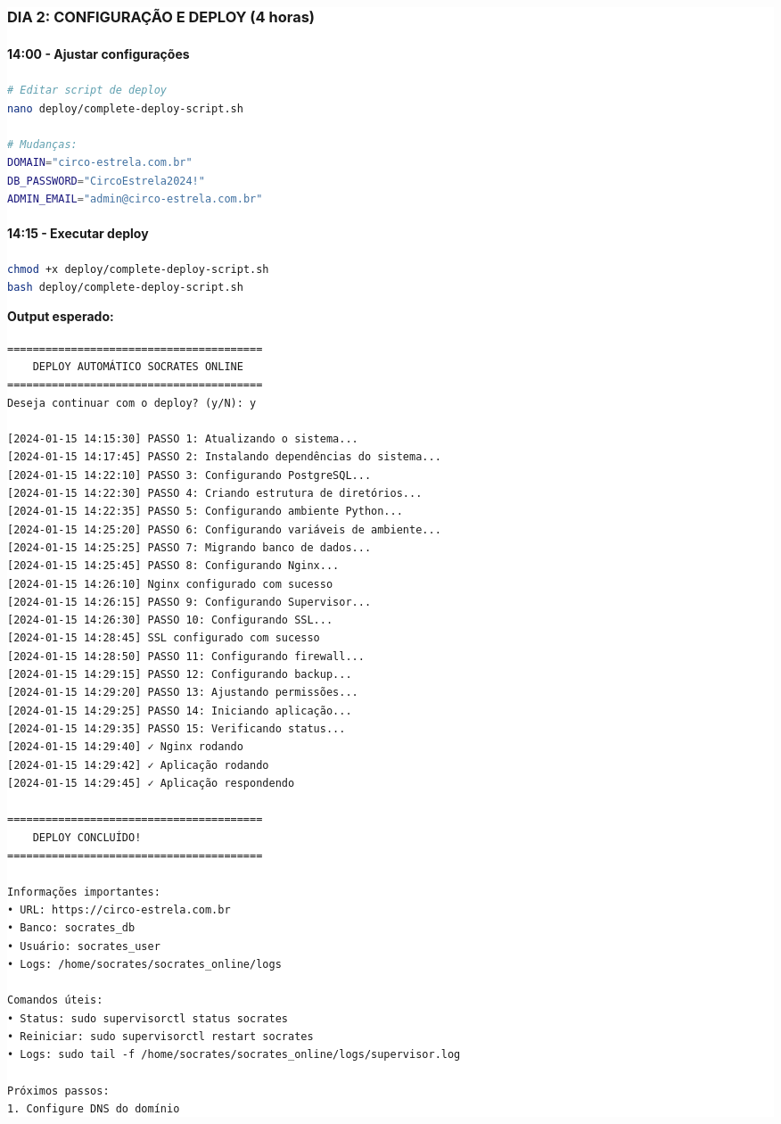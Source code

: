 ### **DIA 2: CONFIGURAÇÃO E DEPLOY (4 horas)**

#### **14:00 - Ajustar configurações**
```bash
# Editar script de deploy
nano deploy/complete-deploy-script.sh

# Mudanças:
DOMAIN="circo-estrela.com.br"
DB_PASSWORD="CircoEstrela2024!"
ADMIN_EMAIL="admin@circo-estrela.com.br"
```

#### **14:15 - Executar deploy**
```bash
chmod +x deploy/complete-deploy-script.sh
bash deploy/complete-deploy-script.sh
```

**Output esperado:**
```
========================================
    DEPLOY AUTOMÁTICO SOCRATES ONLINE
========================================
Deseja continuar com o deploy? (y/N): y

[2024-01-15 14:15:30] PASSO 1: Atualizando o sistema...
[2024-01-15 14:17:45] PASSO 2: Instalando dependências do sistema...
[2024-01-15 14:22:10] PASSO 3: Configurando PostgreSQL...
[2024-01-15 14:22:30] PASSO 4: Criando estrutura de diretórios...
[2024-01-15 14:22:35] PASSO 5: Configurando ambiente Python...
[2024-01-15 14:25:20] PASSO 6: Configurando variáveis de ambiente...
[2024-01-15 14:25:25] PASSO 7: Migrando banco de dados...
[2024-01-15 14:25:45] PASSO 8: Configurando Nginx...
[2024-01-15 14:26:10] Nginx configurado com sucesso
[2024-01-15 14:26:15] PASSO 9: Configurando Supervisor...
[2024-01-15 14:26:30] PASSO 10: Configurando SSL...
[2024-01-15 14:28:45] SSL configurado com sucesso
[2024-01-15 14:28:50] PASSO 11: Configurando firewall...
[2024-01-15 14:29:15] PASSO 12: Configurando backup...
[2024-01-15 14:29:20] PASSO 13: Ajustando permissões...
[2024-01-15 14:29:25] PASSO 14: Iniciando aplicação...
[2024-01-15 14:29:35] PASSO 15: Verificando status...
[2024-01-15 14:29:40] ✓ Nginx rodando
[2024-01-15 14:29:42] ✓ Aplicação rodando
[2024-01-15 14:29:45] ✓ Aplicação respondendo

========================================
    DEPLOY CONCLUÍDO!
========================================

Informações importantes:
• URL: https://circo-estrela.com.br
• Banco: socrates_db
• Usuário: socrates_user
• Logs: /home/socrates/socrates_online/logs

Comandos úteis:
• Status: sudo supervisorctl status socrates
• Reiniciar: sudo supervisorctl restart socrates
• Logs: sudo tail -f /home/socrates/socrates_online/logs/supervisor.log

Próximos passos:
1. Configure DNS do domínio
```
